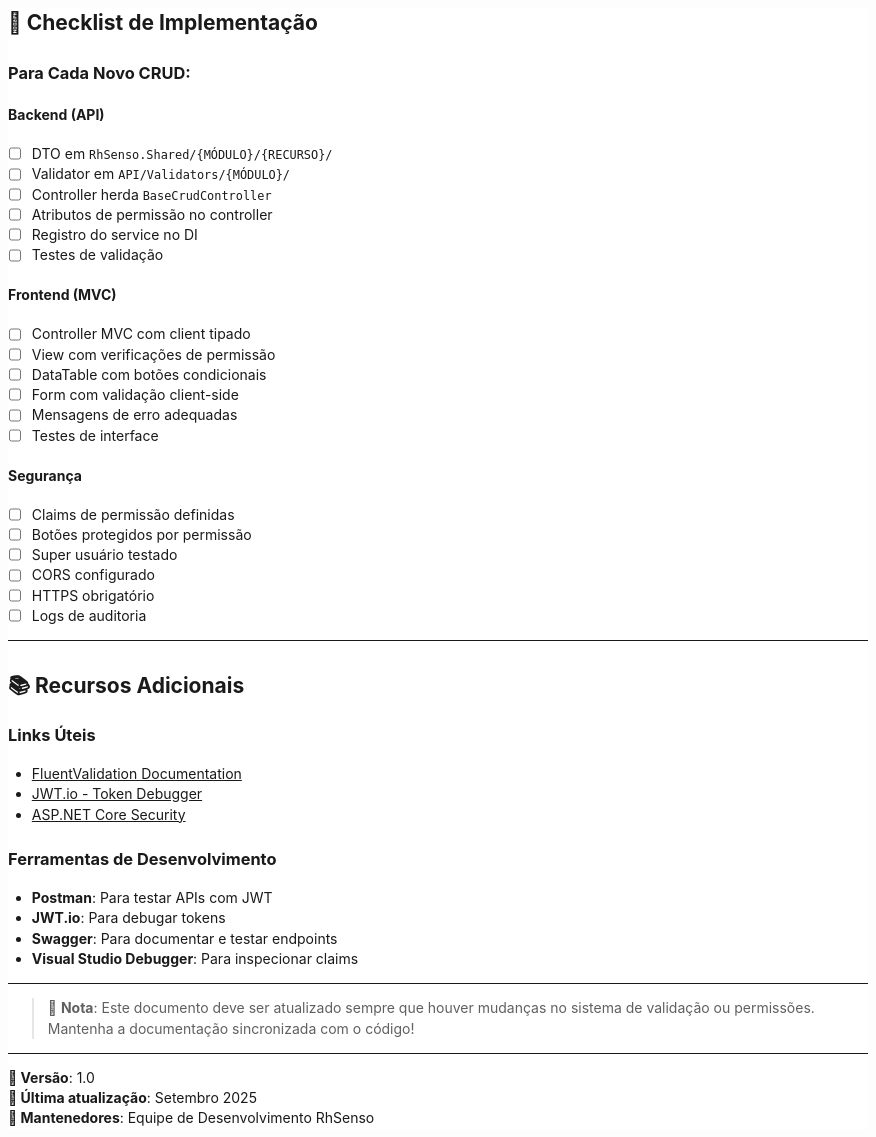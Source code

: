 ## 🎯 Checklist de Implementação

### Para Cada Novo CRUD:

#### **Backend (API)**
- [ ] DTO em `RhSenso.Shared/{MÓDULO}/{RECURSO}/`
- [ ] Validator em `API/Validators/{MÓDULO}/`
- [ ] Controller herda `BaseCrudController`
- [ ] Atributos de permissão no controller
- [ ] Registro do service no DI
- [ ] Testes de validação

#### **Frontend (MVC)**
- [ ] Controller MVC com client tipado
- [ ] View com verificações de permissão
- [ ] DataTable com botões condicionais
- [ ] Form com validação client-side
- [ ] Mensagens de erro adequadas
- [ ] Testes de interface

#### **Segurança**
- [ ] Claims de permissão definidas
- [ ] Botões protegidos por permissão
- [ ] Super usuário testado
- [ ] CORS configurado
- [ ] HTTPS obrigatório
- [ ] Logs de auditoria

---

## 📚 Recursos Adicionais

### Links Úteis
- [FluentValidation Documentation](https://docs.fluentvalidation.net/)
- [JWT.io - Token Debugger](https://jwt.io/)
- [ASP.NET Core Security](https://docs.microsoft.com/en-us/aspnet/core/security/)

### Ferramentas de Desenvolvimento
- **Postman**: Para testar APIs com JWT
- **JWT.io**: Para debugar tokens
- **Swagger**: Para documentar e testar endpoints
- **Visual Studio Debugger**: Para inspecionar claims

---

> 📝 **Nota**: Este documento deve ser atualizado sempre que houver mudanças no sistema de validação ou permissões. Mantenha a documentação sincronizada com o código!

---

**🔧 Versão**: 1.0  
**📅 Última atualização**: Setembro 2025  
**👥 Mantenedores**: Equipe de Desenvolvimento RhSenso
